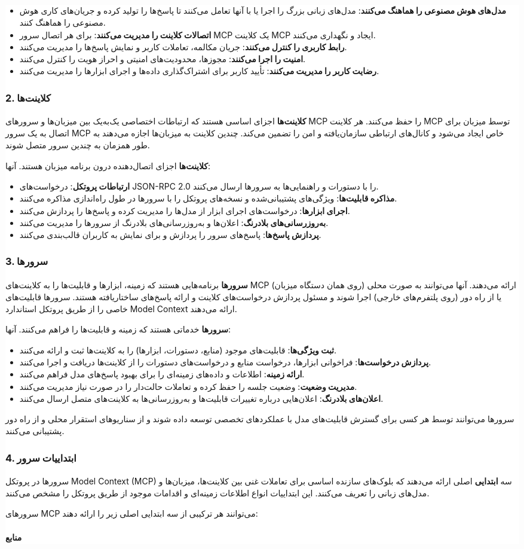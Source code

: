 - **مدل‌های هوش مصنوعی را هماهنگ می‌کنند**: مدل‌های زبانی بزرگ را اجرا یا با آنها تعامل می‌کنند تا پاسخ‌ها را تولید کرده و جریان‌های کاری هوش مصنوعی را هماهنگ کنند.
- **اتصالات کلاینت را مدیریت می‌کنند**: برای هر اتصال سرور MCP یک کلاینت MCP ایجاد و نگهداری می‌کنند.
- **رابط کاربری را کنترل می‌کنند**: جریان مکالمه، تعاملات کاربر و نمایش پاسخ‌ها را مدیریت می‌کنند.
- **امنیت را اجرا می‌کنند**: مجوزها، محدودیت‌های امنیتی و احراز هویت را کنترل می‌کنند.
- **رضایت کاربر را مدیریت می‌کنند**: تأیید کاربر برای اشتراک‌گذاری داده‌ها و اجرای ابزارها را مدیریت می‌کنند.

### 2. کلاینت‌ها

**کلاینت‌ها** اجزای اساسی هستند که ارتباطات اختصاصی یک‌به‌یک بین میزبان‌ها و سرورهای MCP را حفظ می‌کنند. هر کلاینت MCP توسط میزبان برای اتصال به یک سرور MCP خاص ایجاد می‌شود و کانال‌های ارتباطی سازمان‌یافته و امن را تضمین می‌کند. چندین کلاینت به میزبان‌ها اجازه می‌دهند به طور همزمان به چندین سرور متصل شوند.

**کلاینت‌ها** اجزای اتصال‌دهنده درون برنامه میزبان هستند. آنها:

- **ارتباطات پروتکل**: درخواست‌های JSON-RPC 2.0 را با دستورات و راهنمایی‌ها به سرورها ارسال می‌کنند.
- **مذاکره قابلیت‌ها**: ویژگی‌های پشتیبانی‌شده و نسخه‌های پروتکل را با سرورها در طول راه‌اندازی مذاکره می‌کنند.
- **اجرای ابزارها**: درخواست‌های اجرای ابزار از مدل‌ها را مدیریت کرده و پاسخ‌ها را پردازش می‌کنند.
- **به‌روزرسانی‌های بلادرنگ**: اعلان‌ها و به‌روزرسانی‌های بلادرنگ از سرورها را مدیریت می‌کنند.
- **پردازش پاسخ‌ها**: پاسخ‌های سرور را پردازش و برای نمایش به کاربران قالب‌بندی می‌کنند.

### 3. سرورها

**سرورها** برنامه‌هایی هستند که زمینه، ابزارها و قابلیت‌ها را به کلاینت‌های MCP ارائه می‌دهند. آنها می‌توانند به صورت محلی (روی همان دستگاه میزبان) یا از راه دور (روی پلتفرم‌های خارجی) اجرا شوند و مسئول پردازش درخواست‌های کلاینت و ارائه پاسخ‌های ساختاریافته هستند. سرورها قابلیت‌های خاصی را از طریق پروتکل استاندارد Model Context ارائه می‌دهند.

**سرورها** خدماتی هستند که زمینه و قابلیت‌ها را فراهم می‌کنند. آنها:

- **ثبت ویژگی‌ها**: قابلیت‌های موجود (منابع، دستورات، ابزارها) را به کلاینت‌ها ثبت و ارائه می‌کنند.
- **پردازش درخواست‌ها**: فراخوانی ابزارها، درخواست منابع و درخواست‌های دستورات را از کلاینت‌ها دریافت و اجرا می‌کنند.
- **ارائه زمینه**: اطلاعات و داده‌های زمینه‌ای را برای بهبود پاسخ‌های مدل فراهم می‌کنند.
- **مدیریت وضعیت**: وضعیت جلسه را حفظ کرده و تعاملات حالت‌دار را در صورت نیاز مدیریت می‌کنند.
- **اعلان‌های بلادرنگ**: اعلان‌هایی درباره تغییرات قابلیت‌ها و به‌روزرسانی‌ها به کلاینت‌های متصل ارسال می‌کنند.

سرورها می‌توانند توسط هر کسی برای گسترش قابلیت‌های مدل با عملکردهای تخصصی توسعه داده شوند و از سناریوهای استقرار محلی و از راه دور پشتیبانی می‌کنند.

### 4. ابتداییات سرور

سرورها در پروتکل Model Context (MCP) سه **ابتدایی** اصلی ارائه می‌دهند که بلوک‌های سازنده اساسی برای تعاملات غنی بین کلاینت‌ها، میزبان‌ها و مدل‌های زبانی را تعریف می‌کنند. این ابتداییات انواع اطلاعات زمینه‌ای و اقدامات موجود از طریق پروتکل را مشخص می‌کنند.

سرورهای MCP می‌توانند هر ترکیبی از سه ابتدایی اصلی زیر را ارائه دهند:

#### منابع
